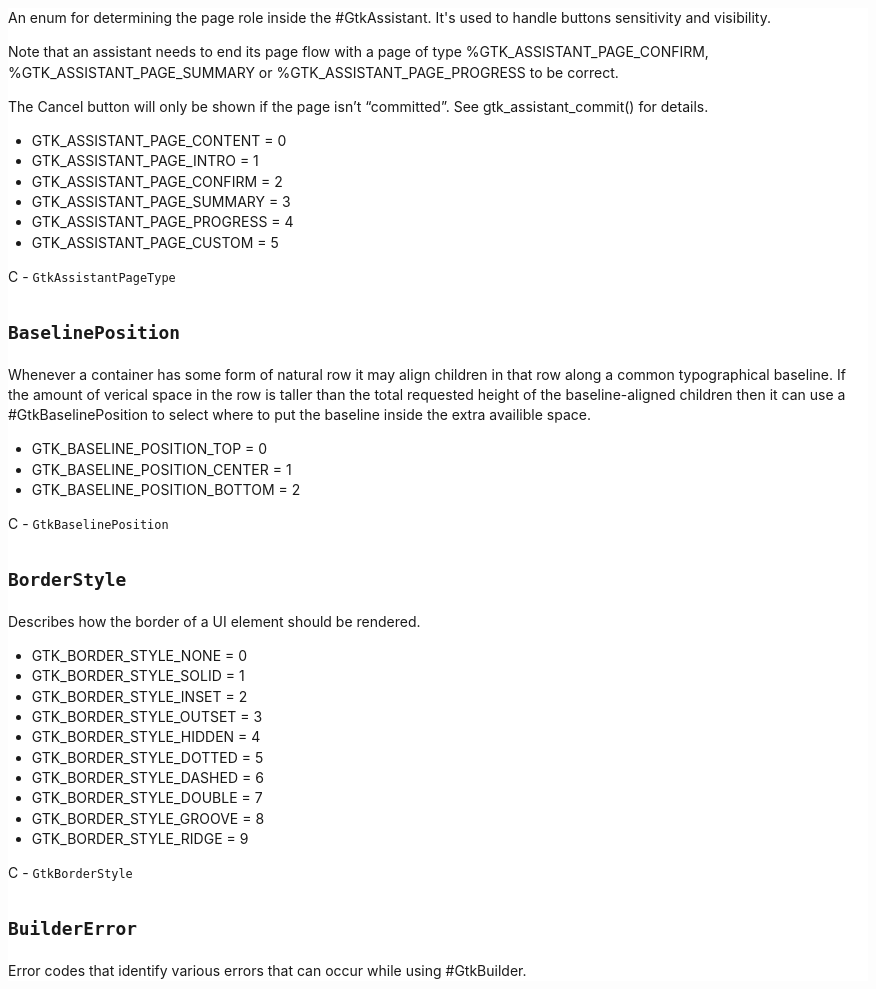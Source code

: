An enum for determining the page role inside the #GtkAssistant. It's
used to handle buttons sensitivity and visibility.

Note that an assistant needs to end its page flow with a page of type
%GTK_ASSISTANT_PAGE_CONFIRM, %GTK_ASSISTANT_PAGE_SUMMARY or
%GTK_ASSISTANT_PAGE_PROGRESS to be correct.

The Cancel button will only be shown if the page isn’t “committed”.
See gtk_assistant_commit() for details.

- GTK_ASSISTANT_PAGE_CONTENT = 0
- GTK_ASSISTANT_PAGE_INTRO = 1
- GTK_ASSISTANT_PAGE_CONFIRM = 2
- GTK_ASSISTANT_PAGE_SUMMARY = 3
- GTK_ASSISTANT_PAGE_PROGRESS = 4
- GTK_ASSISTANT_PAGE_CUSTOM = 5

C - `GtkAssistantPageType`

## `BaselinePosition`

Whenever a container has some form of natural row it may align
children in that row along a common typographical baseline. If
the amount of verical space in the row is taller than the total
requested height of the baseline-aligned children then it can use a
&num;GtkBaselinePosition to select where to put the baseline inside the
extra availible space.

- GTK_BASELINE_POSITION_TOP = 0
- GTK_BASELINE_POSITION_CENTER = 1
- GTK_BASELINE_POSITION_BOTTOM = 2

C - `GtkBaselinePosition`

## `BorderStyle`

Describes how the border of a UI element should be rendered.

- GTK_BORDER_STYLE_NONE = 0
- GTK_BORDER_STYLE_SOLID = 1
- GTK_BORDER_STYLE_INSET = 2
- GTK_BORDER_STYLE_OUTSET = 3
- GTK_BORDER_STYLE_HIDDEN = 4
- GTK_BORDER_STYLE_DOTTED = 5
- GTK_BORDER_STYLE_DASHED = 6
- GTK_BORDER_STYLE_DOUBLE = 7
- GTK_BORDER_STYLE_GROOVE = 8
- GTK_BORDER_STYLE_RIDGE = 9

C - `GtkBorderStyle`

## `BuilderError`

Error codes that identify various errors that can occur while using
&num;GtkBuilder.

